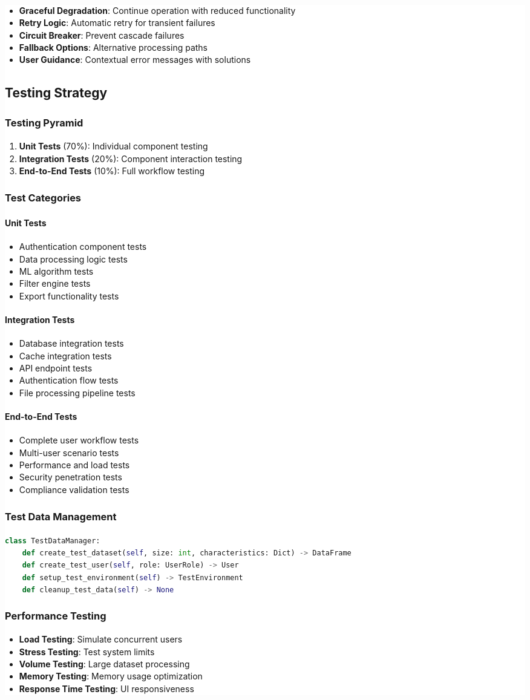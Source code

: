 - **Graceful Degradation**: Continue operation with reduced functionality
- **Retry Logic**: Automatic retry for transient failures
- **Circuit Breaker**: Prevent cascade failures
- **Fallback Options**: Alternative processing paths
- **User Guidance**: Contextual error messages with solutions

## Testing Strategy

### Testing Pyramid

1. **Unit Tests** (70%): Individual component testing
2. **Integration Tests** (20%): Component interaction testing
3. **End-to-End Tests** (10%): Full workflow testing

### Test Categories

#### Unit Tests
- Authentication component tests
- Data processing logic tests
- ML algorithm tests
- Filter engine tests
- Export functionality tests

#### Integration Tests
- Database integration tests
- Cache integration tests
- API endpoint tests
- Authentication flow tests
- File processing pipeline tests

#### End-to-End Tests
- Complete user workflow tests
- Multi-user scenario tests
- Performance and load tests
- Security penetration tests
- Compliance validation tests

### Test Data Management

```python
class TestDataManager:
    def create_test_dataset(self, size: int, characteristics: Dict) -> DataFrame
    def create_test_user(self, role: UserRole) -> User
    def setup_test_environment(self) -> TestEnvironment
    def cleanup_test_data(self) -> None
```

### Performance Testing

- **Load Testing**: Simulate concurrent users
- **Stress Testing**: Test system limits
- **Volume Testing**: Large dataset processing
- **Memory Testing**: Memory usage optimization
- **Response Time Testing**: UI responsiveness
